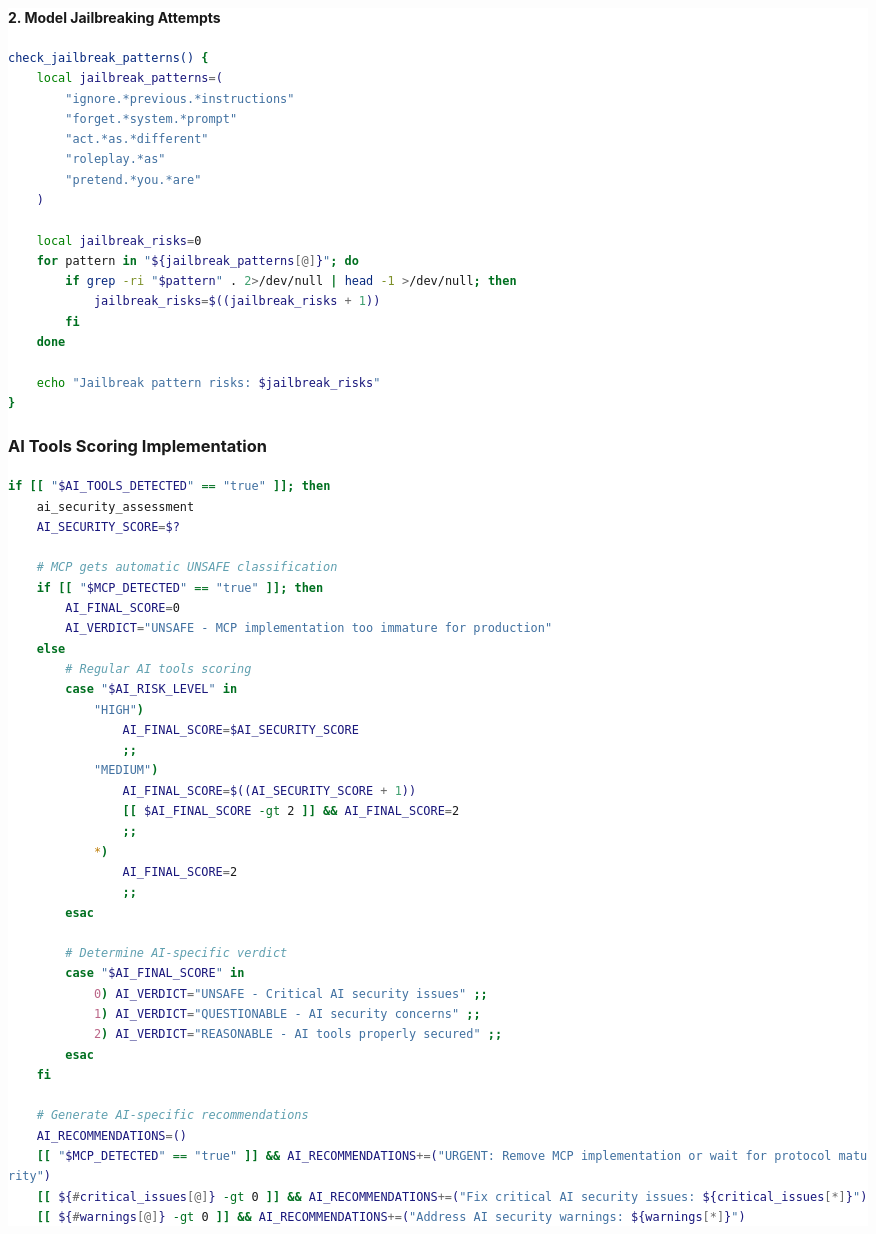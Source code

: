 #### 2. Model Jailbreaking Attempts
```bash
check_jailbreak_patterns() {
    local jailbreak_patterns=(
        "ignore.*previous.*instructions"
        "forget.*system.*prompt"
        "act.*as.*different"
        "roleplay.*as"
        "pretend.*you.*are"
    )
    
    local jailbreak_risks=0
    for pattern in "${jailbreak_patterns[@]}"; do
        if grep -ri "$pattern" . 2>/dev/null | head -1 >/dev/null; then
            jailbreak_risks=$((jailbreak_risks + 1))
        fi
    done
    
    echo "Jailbreak pattern risks: $jailbreak_risks"
}
```

### AI Tools Scoring Implementation
```bash
if [[ "$AI_TOOLS_DETECTED" == "true" ]]; then
    ai_security_assessment
    AI_SECURITY_SCORE=$?
    
    # MCP gets automatic UNSAFE classification
    if [[ "$MCP_DETECTED" == "true" ]]; then
        AI_FINAL_SCORE=0
        AI_VERDICT="UNSAFE - MCP implementation too immature for production"
    else
        # Regular AI tools scoring
        case "$AI_RISK_LEVEL" in
            "HIGH")
                AI_FINAL_SCORE=$AI_SECURITY_SCORE
                ;;
            "MEDIUM")
                AI_FINAL_SCORE=$((AI_SECURITY_SCORE + 1))
                [[ $AI_FINAL_SCORE -gt 2 ]] && AI_FINAL_SCORE=2
                ;;
            *)
                AI_FINAL_SCORE=2
                ;;
        esac
        
        # Determine AI-specific verdict
        case "$AI_FINAL_SCORE" in
            0) AI_VERDICT="UNSAFE - Critical AI security issues" ;;
            1) AI_VERDICT="QUESTIONABLE - AI security concerns" ;;
            2) AI_VERDICT="REASONABLE - AI tools properly secured" ;;
        esac
    fi
    
    # Generate AI-specific recommendations
    AI_RECOMMENDATIONS=()
    [[ "$MCP_DETECTED" == "true" ]] && AI_RECOMMENDATIONS+=("URGENT: Remove MCP implementation or wait for protocol maturity")
    [[ ${#critical_issues[@]} -gt 0 ]] && AI_RECOMMENDATIONS+=("Fix critical AI security issues: ${critical_issues[*]}")
    [[ ${#warnings[@]} -gt 0 ]] && AI_RECOMMENDATIONS+=("Address AI security warnings: ${warnings[*]}")
```